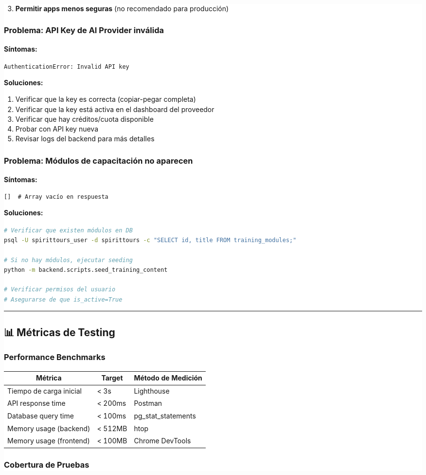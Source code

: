 3. **Permitir apps menos seguras** (no recomendado para producción)

### Problema: API Key de AI Provider inválida

**Síntomas:**
```
AuthenticationError: Invalid API key
```

**Soluciones:**
1. Verificar que la key es correcta (copiar-pegar completa)
2. Verificar que la key está activa en el dashboard del proveedor
3. Verificar que hay créditos/cuota disponible
4. Probar con API key nueva
5. Revisar logs del backend para más detalles

### Problema: Módulos de capacitación no aparecen

**Síntomas:**
```
[]  # Array vacío en respuesta
```

**Soluciones:**
```bash
# Verificar que existen módulos en DB
psql -U spirittours_user -d spirittours -c "SELECT id, title FROM training_modules;"

# Si no hay módulos, ejecutar seeding
python -m backend.scripts.seed_training_content

# Verificar permisos del usuario
# Asegurarse de que is_active=True
```

---

## 📊 Métricas de Testing

### Performance Benchmarks

| Métrica | Target | Método de Medición |
|---------|--------|-------------------|
| Tiempo de carga inicial | < 3s | Lighthouse |
| API response time | < 200ms | Postman |
| Database query time | < 100ms | pg_stat_statements |
| Memory usage (backend) | < 512MB | htop |
| Memory usage (frontend) | < 100MB | Chrome DevTools |

### Cobertura de Pruebas
